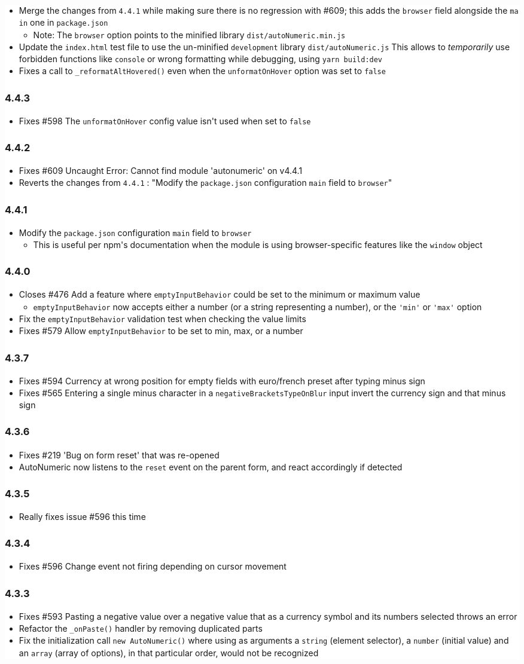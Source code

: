 + Merge the changes from `4.4.1` while making sure there is no regression with #609; this adds the `browser` field alongside the `main` one in `package.json`
  + Note: The `browser` option points to the minified library `dist/autoNumeric.min.js`
+ Update the `index.html` test file to use the un-minified `development` library `dist/autoNumeric.js`
  This allows to *temporarily* use forbidden functions like `console` or wrong formatting while debugging, using `yarn build:dev`
+ Fixes a call to `_reformatAltHovered()` even when the `unformatOnHover` option was set to `false`

### 4.4.3
+ Fixes #598 The `unformatOnHover` config value isn't used when set to `false`

### 4.4.2
+ Fixes #609 Uncaught Error: Cannot find module 'autonumeric' on v4.4.1
+ Reverts the changes from `4.4.1` : "Modify the `package.json` configuration `main` field to `browser`"

### 4.4.1
+ Modify the `package.json` configuration `main` field to `browser`
  + This is useful per npm's documentation when the module is using browser-specific features like the `window` object

### 4.4.0
+ Closes #476 Add a feature where `emptyInputBehavior` could be set to the minimum or maximum value
  + `emptyInputBehavior` now accepts either a number (or a string representing a number), or the `'min'` or `'max'` option
+ Fix the `emptyInputBehavior` validation test when checking the value limits
+ Fixes #579 Allow `emptyInputBehavior` to be set to min, max, or a number

### 4.3.7
+ Fixes #594 Currency at wrong position for empty fields with euro/french preset after typing minus sign
+ Fixes #565 Entering a single minus character in a `negativeBracketsTypeOnBlur` input invert the currency sign and that minus sign

### 4.3.6
+ Fixes #219 'Bug on form reset' that was re-opened
+ AutoNumeric now listens to the `reset` event on the parent form, and react accordingly if detected 

### 4.3.5
+ Really fixes issue #596 this time

### 4.3.4
+ Fixes #596 Change event not firing depending on cursor movement

### 4.3.3
+ Fixes #593 Pasting a negative value over a negative value that as a currency symbol and its numbers selected throws an error
+ Refactor the `_onPaste()` handler by removing duplicated parts
+ Fix the initialization call `new AutoNumeric()` where using as arguments a `string` (element selector), a `number` (initial value) and an `array` (array of options), in that particular order, would not be recognized
